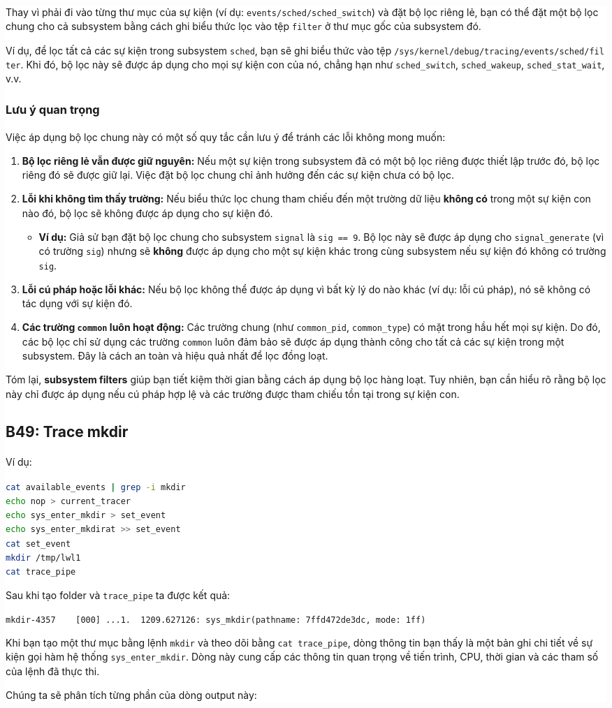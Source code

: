 Thay vì phải đi vào từng thư mục của sự kiện (ví dụ: `events/sched/sched_switch`) và đặt bộ lọc riêng lẻ, bạn có thể đặt một bộ lọc chung cho cả subsystem bằng cách ghi biểu thức lọc vào tệp `filter` ở thư mục gốc của subsystem đó.

Ví dụ, để lọc tất cả các sự kiện trong subsystem `sched`, bạn sẽ ghi biểu thức vào tệp `/sys/kernel/debug/tracing/events/sched/filter`. Khi đó, bộ lọc này sẽ được áp dụng cho mọi sự kiện con của nó, chẳng hạn như `sched_switch`, `sched_wakeup`, `sched_stat_wait`, v.v.

### Lưu ý quan trọng

Việc áp dụng bộ lọc chung này có một số quy tắc cần lưu ý để tránh các lỗi không mong muốn:

1.  **Bộ lọc riêng lẻ vẫn được giữ nguyên:** Nếu một sự kiện trong subsystem đã có một bộ lọc riêng được thiết lập trước đó, bộ lọc riêng đó sẽ được giữ lại. Việc đặt bộ lọc chung chỉ ảnh hưởng đến các sự kiện chưa có bộ lọc.

2.  **Lỗi khi không tìm thấy trường:** Nếu biểu thức lọc chung tham chiếu đến một trường dữ liệu **không có** trong một sự kiện con nào đó, bộ lọc sẽ không được áp dụng cho sự kiện đó.

    * **Ví dụ:** Giả sử bạn đặt bộ lọc chung cho subsystem `signal` là `sig == 9`. Bộ lọc này sẽ được áp dụng cho `signal_generate` (vì có trường `sig`) nhưng sẽ **không** được áp dụng cho một sự kiện khác trong cùng subsystem nếu sự kiện đó không có trường `sig`.

3.  **Lỗi cú pháp hoặc lỗi khác:** Nếu bộ lọc không thể được áp dụng vì bất kỳ lý do nào khác (ví dụ: lỗi cú pháp), nó sẽ không có tác dụng với sự kiện đó.

4.  **Các trường `common` luôn hoạt động:** Các trường chung (như `common_pid`, `common_type`) có mặt trong hầu hết mọi sự kiện. Do đó, các bộ lọc chỉ sử dụng các trường `common` luôn đảm bảo sẽ được áp dụng thành công cho tất cả các sự kiện trong một subsystem. Đây là cách an toàn và hiệu quả nhất để lọc đồng loạt.

Tóm lại, **subsystem filters** giúp bạn tiết kiệm thời gian bằng cách áp dụng bộ lọc hàng loạt. Tuy nhiên, bạn cần hiểu rõ rằng bộ lọc này chỉ được áp dụng nếu cú pháp hợp lệ và các trường được tham chiếu tồn tại trong sự kiện con.
## B49: Trace mkdir
Ví dụ:
```bash
cat available_events | grep -i mkdir
echo nop > current_tracer
echo sys_enter_mkdir > set_event
echo sys_enter_mkdirat >> set_event
cat set_event
mkdir /tmp/lwl1
cat trace_pipe
```
Sau khi tạo folder và ```trace_pipe``` ta được kết quả:
```
mkdir-4357    [000] ...1.  1209.627126: sys_mkdir(pathname: 7ffd472de3dc, mode: 1ff)
```
Khi bạn tạo một thư mục bằng lệnh `mkdir` và theo dõi bằng `cat trace_pipe`, dòng thông tin bạn thấy là một bản ghi chi tiết về sự kiện gọi hàm hệ thống `sys_enter_mkdir`. Dòng này cung cấp các thông tin quan trọng về tiến trình, CPU, thời gian và các tham số của lệnh đã thực thi.

Chúng ta sẽ phân tích từng phần của dòng output này:

